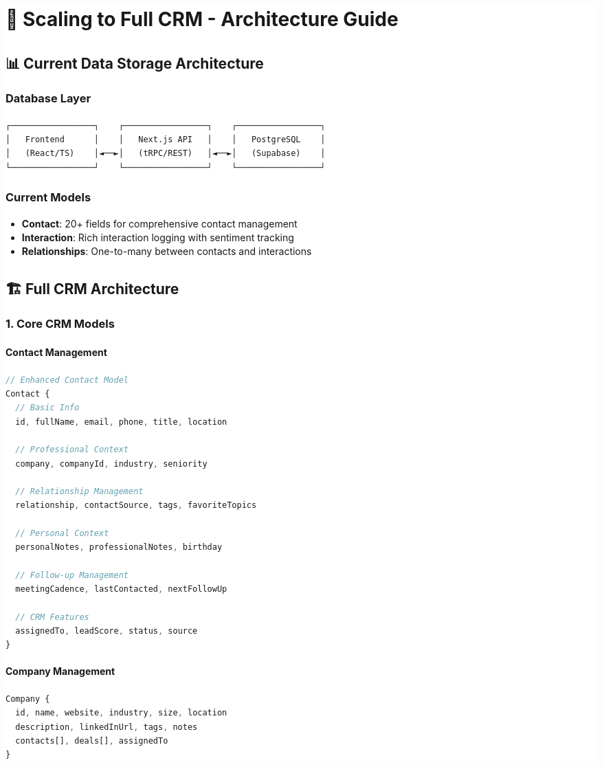 # 🚀 Scaling to Full CRM - Architecture Guide

## 📊 **Current Data Storage Architecture**

### **Database Layer**
```
┌─────────────────┐    ┌─────────────────┐    ┌─────────────────┐
│   Frontend      │    │   Next.js API   │    │   PostgreSQL    │
│   (React/TS)    │◄──►│   (tRPC/REST)   │◄──►│   (Supabase)    │
└─────────────────┘    └─────────────────┘    └─────────────────┘
```

### **Current Models**
- **Contact**: 20+ fields for comprehensive contact management
- **Interaction**: Rich interaction logging with sentiment tracking
- **Relationships**: One-to-many between contacts and interactions

## 🏗️ **Full CRM Architecture**

### **1. Core CRM Models**

#### **Contact Management**
```typescript
// Enhanced Contact Model
Contact {
  // Basic Info
  id, fullName, email, phone, title, location
  
  // Professional Context
  company, companyId, industry, seniority
  
  // Relationship Management
  relationship, contactSource, tags, favoriteTopics
  
  // Personal Context
  personalNotes, professionalNotes, birthday
  
  // Follow-up Management
  meetingCadence, lastContacted, nextFollowUp
  
  // CRM Features
  assignedTo, leadScore, status, source
}
```

#### **Company Management**
```typescript
Company {
  id, name, website, industry, size, location
  description, linkedInUrl, tags, notes
  contacts[], deals[], assignedTo
}
```
